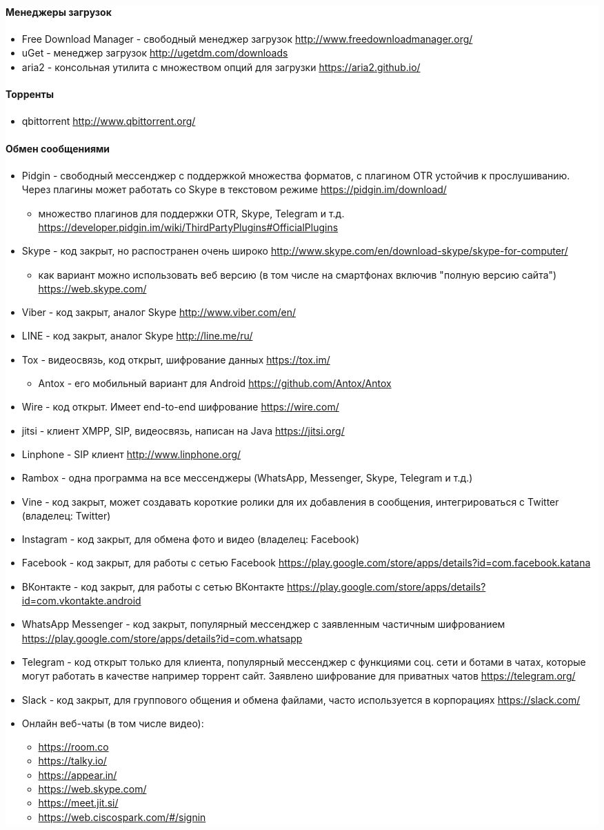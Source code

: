 #### Менеджеры загрузок

* Free Download Manager - свободный менеджер загрузок
http://www.freedownloadmanager.org/
* uGet - менеджер загрузок
http://ugetdm.com/downloads
* aria2 - консольная утилита с множеством опций для загрузки
https://aria2.github.io/

#### Торренты

* qbittorrent http://www.qbittorrent.org/

#### Обмен сообщениями

* Pidgin - свободный мессенджер с поддержкой множества форматов, с плагином OTR устойчив к прослушиванию. Через плагины может работать со Skype в текстовом режиме https://pidgin.im/download/
	* множество плагинов для поддержки OTR, Skype, Telegram и т.д. https://developer.pidgin.im/wiki/ThirdPartyPlugins#OfficialPlugins
* Skype - код закрыт, но распостранен очень широко http://www.skype.com/en/download-skype/skype-for-computer/
	* как вариант можно использовать веб версию (в том числе на смартфонах включив "полную версию сайта") https://web.skype.com/
* Viber - код закрыт, аналог Skype http://www.viber.com/en/
* LINE - код закрыт, аналог Skype http://line.me/ru/
* Tox - видеосвязь, код открыт, шифрование данных https://tox.im/
	* Antox - его мобильный вариант для Android https://github.com/Antox/Antox
* Wire - код открыт. Имеет end-to-end шифрование https://wire.com/
* jitsi - клиент XMPP, SIP, видеосвязь, написан на Java https://jitsi.org/
* Linphone - SIP клиент http://www.linphone.org/
* Rambox - одна программа на все мессенджеры (WhatsApp, Messenger, Skype, Telegram и т.д.)
* Vine - код закрыт, может создавать короткие ролики для их добавления в сообщения, интегрироваться с Twitter (владелец: Twitter)
* Instagram - код закрыт, для обмена фото и видео (владелец: Facebook)
* Facebook - код закрыт, для работы с сетью Facebook https://play.google.com/store/apps/details?id=com.facebook.katana
* ВКонтакте - код закрыт, для работы с сетью ВКонтакте https://play.google.com/store/apps/details?id=com.vkontakte.android
* WhatsApp Messenger - код закрыт, популярный мессенджер с заявленным частичным шифрованием https://play.google.com/store/apps/details?id=com.whatsapp
* Telegram - код открыт только для клиента, популярный мессенджер с функциями соц. сети и ботами в чатах, которые могут работать в качестве например торрент сайт. Заявлено шифрование для приватных чатов https://telegram.org/
* Slack - код закрыт, для группового общения и обмена файлами, часто используется в корпорациях https://slack.com/

* Онлайн веб-чаты (в том числе видео):
	* https://room.co
	* https://talky.io/
	* https://appear.in/
	* https://web.skype.com/
	* https://meet.jit.si/
	* https://web.ciscospark.com/#/signin
